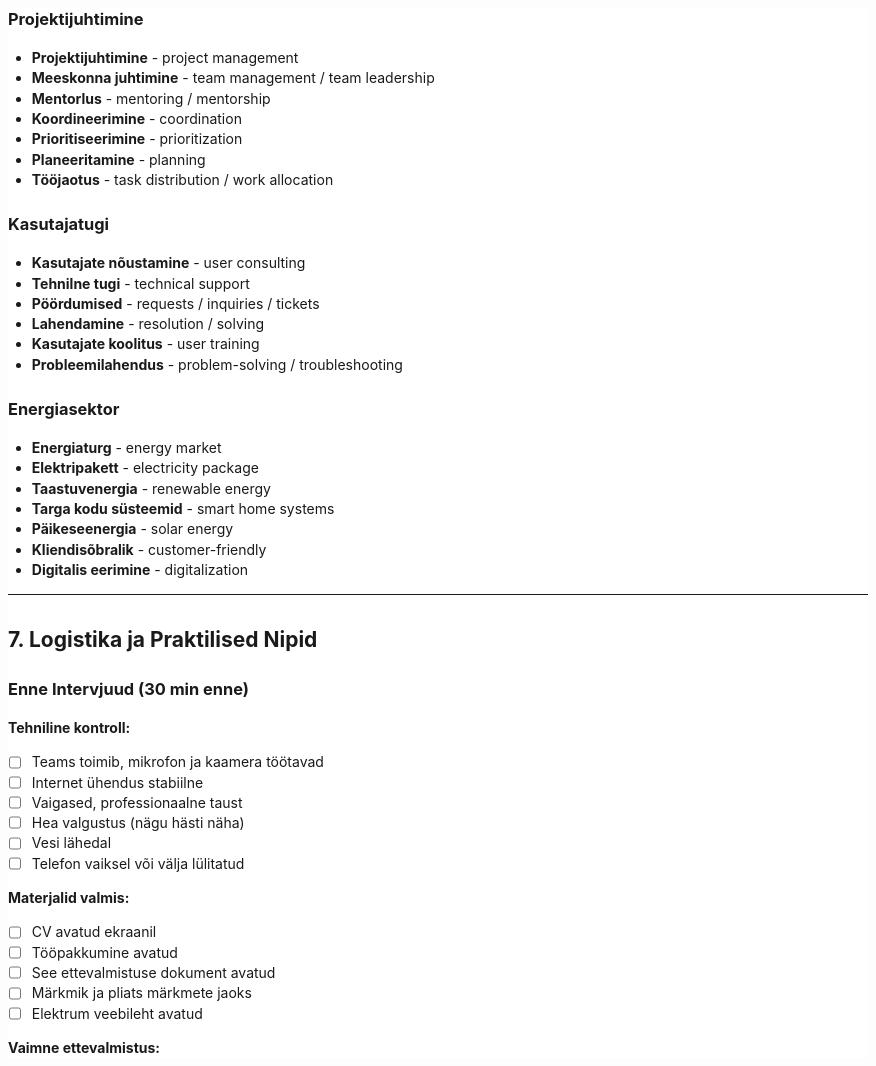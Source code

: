 ### Projektijuhtimine

- **Projektijuhtimine** - project management
- **Meeskonna juhtimine** - team management / team leadership
- **Mentorlus** - mentoring / mentorship
- **Koordineerimine** - coordination
- **Prioritiseerimine** - prioritization
- **Planeeritamine** - planning
- **Tööjaotus** - task distribution / work allocation

### Kasutajatugi

- **Kasutajate nõustamine** - user consulting
- **Tehnilne tugi** - technical support
- **Pöördumised** - requests / inquiries / tickets
- **Lahendamine** - resolution / solving
- **Kasutajate koolitus** - user training
- **Probleemilahendus** - problem-solving / troubleshooting

### Energiasektor

- **Energiaturg** - energy market
- **Elektripakett** - electricity package
- **Taastuvenergia** - renewable energy
- **Targa kodu süsteemid** - smart home systems
- **Päikeseenergia** - solar energy
- **Kliendisõbralik** - customer-friendly
- **Digitalis eerimine** - digitalization

---

## 7. Logistika ja Praktilised Nipid

### Enne Intervjuud (30 min enne)

**Tehniline kontroll:**

- [ ] Teams toimib, mikrofon ja kaamera töötavad
- [ ] Internet ühendus stabiilne
- [ ] Vaigased, professionaalne taust
- [ ] Hea valgustus (nägu hästi näha)
- [ ] Vesi lähedal
- [ ] Telefon vaiksel või välja lülitatud

**Materjalid valmis:**

- [ ] CV avatud ekraanil
- [ ] Tööpakkumine avatud
- [ ] See ettevalmistuse dokument avatud
- [ ] Märkmik ja pliats märkmete jaoks
- [ ] Elektrum veebileht avatud

**Vaimne ettevalmistus:**
